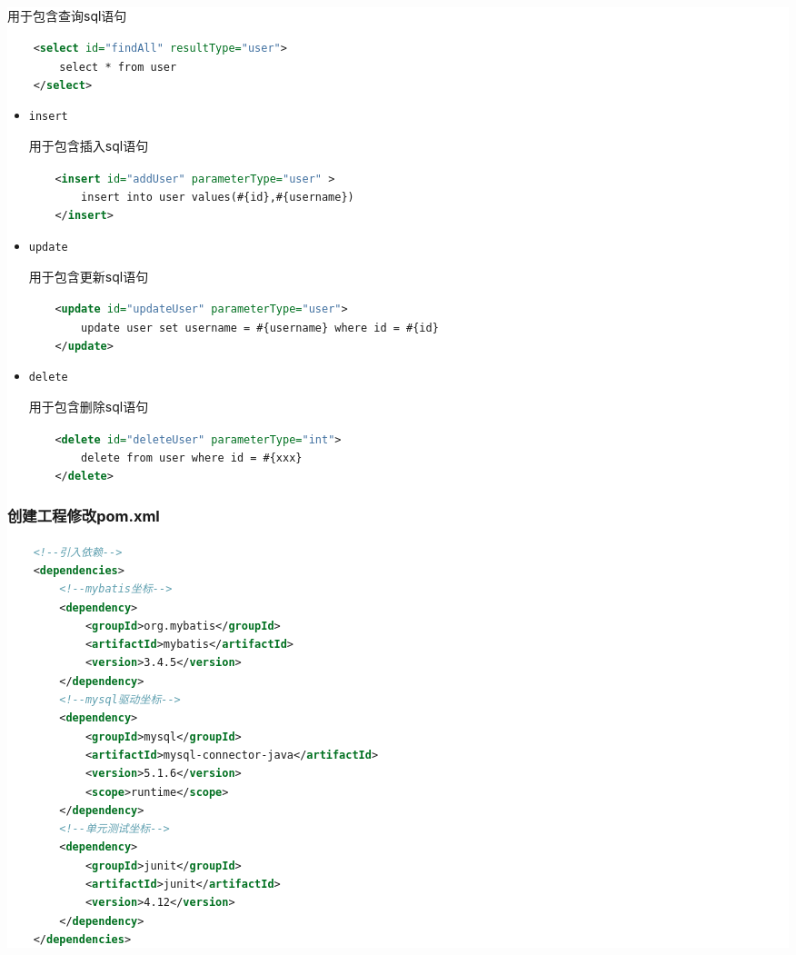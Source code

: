   用于包含查询sql语句

  ```xml
      <select id="findAll" resultType="user">
          select * from user
      </select>
  ```

  

- `insert` 

  用于包含插入sql语句

  ```xml
      <insert id="addUser" parameterType="user" >
          insert into user values(#{id},#{username})
      </insert>
  ```

  

- `update` 

  用于包含更新sql语句

  ```xml
      <update id="updateUser" parameterType="user">
          update user set username = #{username} where id = #{id}
      </update>
  ```

  

- `delete` 

  用于包含删除sql语句

  ```xml
      <delete id="deleteUser" parameterType="int">
          delete from user where id = #{xxx}
      </delete>
  ```

  

### 创建工程修改pom.xml

```xml
    <!--引入依赖-->
    <dependencies>
        <!--mybatis坐标-->
        <dependency>
            <groupId>org.mybatis</groupId>
            <artifactId>mybatis</artifactId>
            <version>3.4.5</version>
        </dependency>
        <!--mysql驱动坐标-->
        <dependency>
            <groupId>mysql</groupId>
            <artifactId>mysql-connector-java</artifactId>
            <version>5.1.6</version>
            <scope>runtime</scope>
        </dependency>
        <!--单元测试坐标-->
        <dependency>
            <groupId>junit</groupId>
            <artifactId>junit</artifactId>
            <version>4.12</version>
        </dependency>
    </dependencies>
```
